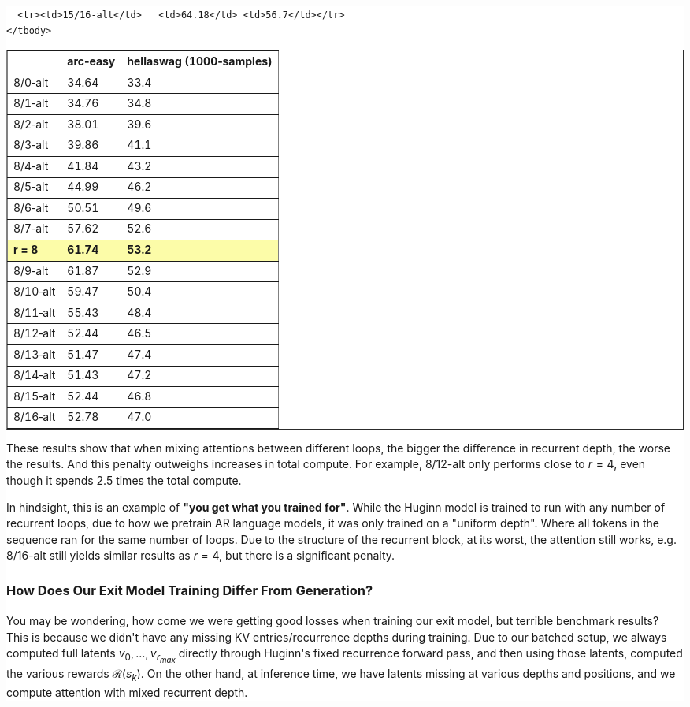       <tr><td>15/16‑alt</td>   <td>64.18</td> <td>56.7</td></tr>
    </tbody>
  </table>

  
  <table border="1" cellpadding="6" cellspacing="0" style="border-collapse: collapse;">
    <thead>
      <tr>
        <th></th>
        <th>arc‑easy</th>
        <th>hellaswag (1000‑samples)</th>
      </tr>
    </thead>
    <tbody>
      <tr><td>8/0‑alt</td>   <td>34.64</td> <td>33.4</td></tr>
      <tr><td>8/1‑alt</td>   <td>34.76</td> <td>34.8</td></tr>
      <tr><td>8/2‑alt</td>   <td>38.01</td> <td>39.6</td></tr>
      <tr><td>8/3‑alt</td>   <td>39.86</td> <td>41.1</td></tr>
      <tr><td>8/4‑alt</td>   <td>41.84</td> <td>43.2</td></tr>
      <tr><td>8/5‑alt</td>   <td>44.99</td> <td>46.2</td></tr>
      <tr><td>8/6‑alt</td>   <td>50.51</td> <td>49.6</td></tr>
      <tr><td>8/7‑alt</td>   <td>57.62</td> <td>52.6</td></tr>
      <tr style="background-color:rgb(252, 252, 168);">
        <td><strong>r = 8</strong></td>
        <td><strong>61.74</strong></td>
        <td><strong>53.2</strong></td>
      </tr>
      <tr><td>8/9‑alt</td>   <td>61.87</td> <td>52.9</td></tr>
      <tr><td>8/10‑alt</td>  <td>59.47</td> <td>50.4</td></tr>
      <tr><td>8/11‑alt</td>  <td>55.43</td> <td>48.4</td></tr>
      <tr><td>8/12‑alt</td>  <td>52.44</td> <td>46.5</td></tr>
      <tr><td>8/13‑alt</td>  <td>51.47</td> <td>47.4</td></tr>
      <tr><td>8/14‑alt</td>  <td>51.43</td> <td>47.2</td></tr>
      <tr><td>8/15‑alt</td>  <td>52.44</td> <td>46.8</td></tr>
      <tr><td>8/16‑alt</td>  <td>52.78</td> <td>47.0</td></tr>
    </tbody>
  </table>

</div>

These results show that when mixing attentions between different loops, the bigger the difference in recurrent depth, the worse the results. And this penalty outweighs increases in total compute. For example, $8/12$-alt only performs close to $r=4$, even though it spends 2.5 times the total compute.

In hindsight, this is an example of **"you get what you trained for"**. While the Huginn model is trained to run with any number of recurrent loops, due to how we pretrain AR language models, it was only trained on a "uniform depth". Where all tokens in the sequence ran for the same number of loops. Due to the structure of the recurrent block, at its worst, the attention still works, e.g. $8/16$-alt still yields similar results as $r=4$, but there is a significant penalty.

### How Does Our Exit Model Training Differ From Generation?
You may be wondering, how come we were getting good losses when training our exit model, but terrible benchmark results? This is because we didn't have any missing KV entries/recurrence depths during training. Due to our batched setup, we always computed full latents $v_0, \dots, v_{r_{max}}$ directly through Huginn's fixed recurrence forward pass, and then using those latents, computed the various rewards $\mathcal{R}(s_k)$. On the other hand, at inference time, we have latents missing at various depths and positions, and we compute attention with mixed recurrent depth.
